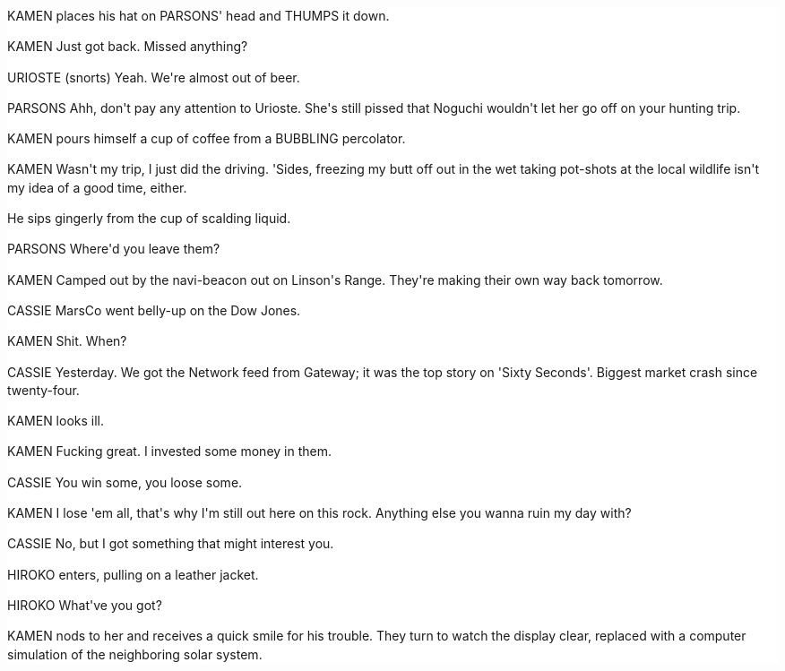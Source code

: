KAMEN places his hat on PARSONS' head and THUMPS it down.

KAMEN
Just got back.  Missed anything?

URIOSTE   (snorts)
Yeah.  We're almost out of beer.

PARSONS
Ahh, don't pay any attention to Urioste. She's still pissed that 
Noguchi wouldn't let her go off on your hunting trip.

KAMEN pours himself a cup of coffee from a BUBBLING percolator.

KAMEN
Wasn't my trip, I just did the driving. 'Sides, freezing my butt off 
out in the wet taking pot-shots at the local wildlife isn't my idea of 
a good time, either.

He sips gingerly from the cup of scalding liquid.

PARSONS
Where'd you leave them?

KAMEN
Camped out by the navi-beacon out on Linson's Range.  They're making 
their own way back tomorrow.

CASSIE
MarsCo went belly-up on the Dow Jones.

KAMEN
Shit.  When?

CASSIE
Yesterday.  We got the Network feed from Gateway; it was the top story 
on 'Sixty Seconds'.  Biggest market crash since twenty-four.

KAMEN looks ill.

KAMEN
Fucking great.  I invested some money in them.

CASSIE
You win some, you loose some.

KAMEN
I lose 'em all, that's why I'm still out here on this rock.  Anything 
else you wanna ruin my day with?

CASSIE
No, but I got something that might interest you.

HIROKO enters, pulling on a leather jacket.

HIROKO
What've you got?

KAMEN nods to her and receives a quick smile for his trouble.  They 
turn to watch the display clear, replaced with a computer simulation of 
the neighboring solar system.
